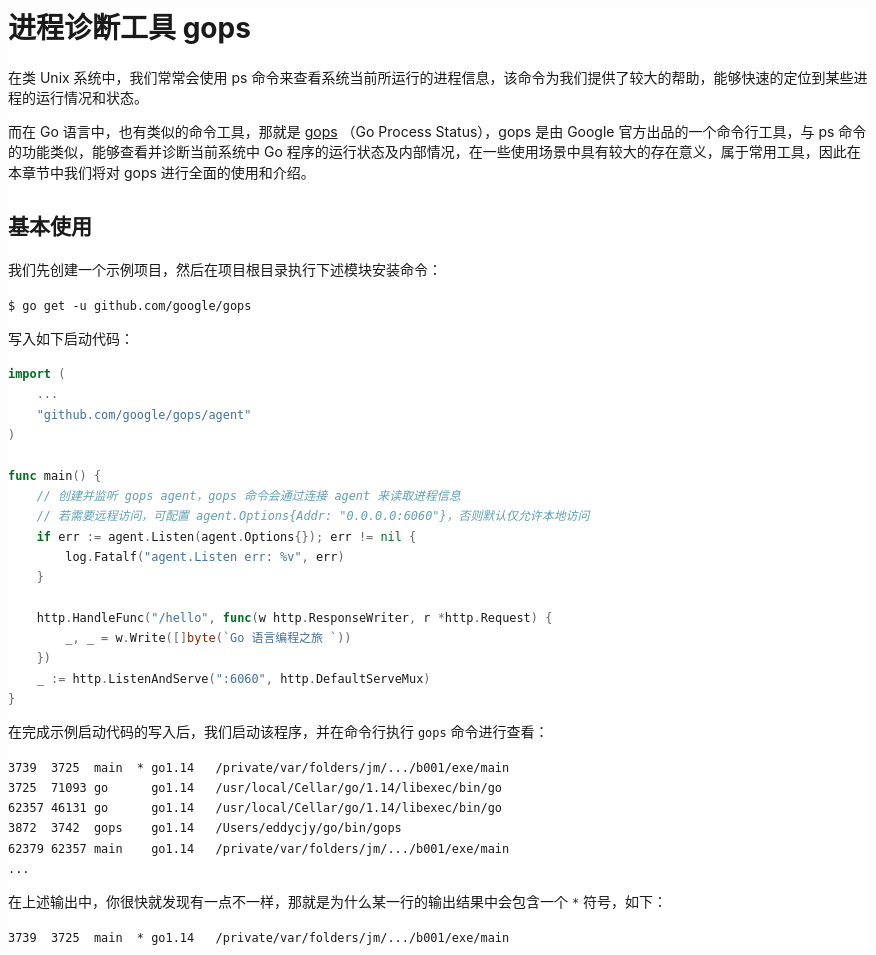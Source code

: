 # 进程诊断工具 gops

在类 Unix 系统中，我们常常会使用 ps 命令来查看系统当前所运行的进程信息，该命令为我们提供了较大的帮助，能够快速的定位到某些进程的运行情况和状态。

而在 Go 语言中，也有类似的命令工具，那就是 [gops](https://github.com/google/gops) （Go Process Status），gops 是由 Google 官方出品的一个命令行工具，与 ps 命令的功能类似，能够查看并诊断当前系统中 Go 程序的运行状态及内部情况，在一些使用场景中具有较大的存在意义，属于常用工具，因此在本章节中我们将对 gops 进行全面的使用和介绍。

## 基本使用

我们先创建一个示例项目，然后在项目根目录执行下述模块安装命令：

```shell
$ go get -u github.com/google/gops
```

写入如下启动代码：

```go
import (
	...
	"github.com/google/gops/agent"
)

func main() {
	// 创建并监听 gops agent，gops 命令会通过连接 agent 来读取进程信息
	// 若需要远程访问，可配置 agent.Options{Addr: "0.0.0.0:6060"}，否则默认仅允许本地访问
	if err := agent.Listen(agent.Options{}); err != nil {
		log.Fatalf("agent.Listen err: %v", err)
	}
	
	http.HandleFunc("/hello", func(w http.ResponseWriter, r *http.Request) {
		_, _ = w.Write([]byte(`Go 语言编程之旅 `))
	})
	_ := http.ListenAndServe(":6060", http.DefaultServeMux)
}
```

在完成示例启动代码的写入后，我们启动该程序，并在命令行执行 `gops` 命令进行查看：

```shell
3739  3725  main  * go1.14   /private/var/folders/jm/.../b001/exe/main
3725  71093 go      go1.14   /usr/local/Cellar/go/1.14/libexec/bin/go
62357 46131 go      go1.14   /usr/local/Cellar/go/1.14/libexec/bin/go
3872  3742  gops    go1.14   /Users/eddycjy/go/bin/gops
62379 62357 main    go1.14   /private/var/folders/jm/.../b001/exe/main
...
```

在上述输出中，你很快就发现有一点不一样，那就是为什么某一行的输出结果中会包含一个 `*` 符号，如下：

```shell
3739  3725  main  * go1.14   /private/var/folders/jm/.../b001/exe/main
```
